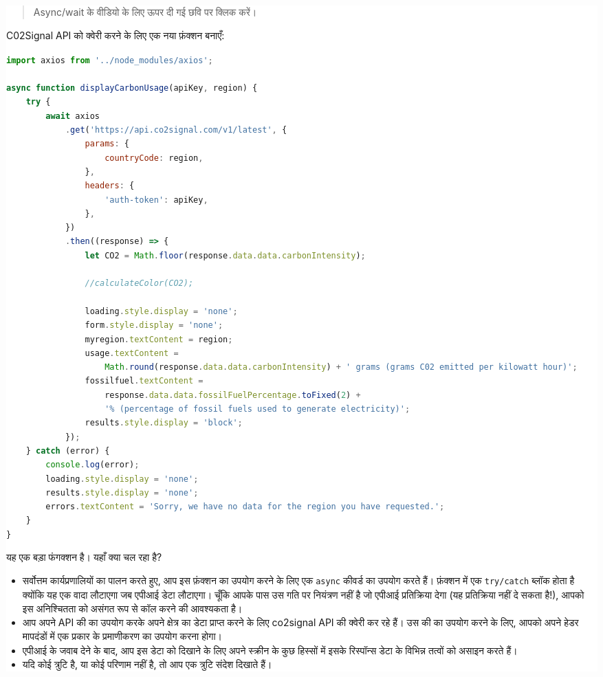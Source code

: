 > Async/wait के वीडियो के लिए ऊपर दी गई छवि पर क्लिक करें।

C02Signal API को क्वेरी करने के लिए एक नया फ़ंक्शन बनाएँ:

```JavaScript
import axios from '../node_modules/axios';

async function displayCarbonUsage(apiKey, region) {
	try {
		await axios
			.get('https://api.co2signal.com/v1/latest', {
				params: {
					countryCode: region,
				},
				headers: {
					'auth-token': apiKey,
				},
			})
			.then((response) => {
				let CO2 = Math.floor(response.data.data.carbonIntensity);

				//calculateColor(CO2);

				loading.style.display = 'none';
				form.style.display = 'none';
				myregion.textContent = region;
				usage.textContent =
					Math.round(response.data.data.carbonIntensity) + ' grams (grams C02 emitted per kilowatt hour)';
				fossilfuel.textContent =
					response.data.data.fossilFuelPercentage.toFixed(2) +
					'% (percentage of fossil fuels used to generate electricity)';
				results.style.display = 'block';
			});
	} catch (error) {
		console.log(error);
		loading.style.display = 'none';
		results.style.display = 'none';
		errors.textContent = 'Sorry, we have no data for the region you have requested.';
	}
}
```

यह एक बड़ा फंगक्शन है। यहाँ क्या चल रहा है?

- सर्वोत्तम कार्यप्रणालियों का पालन करते हुए, आप इस फ़ंक्शन का उपयोग करने के लिए एक `async` कीवर्ड का उपयोग करते हैं। फ़ंक्शन में एक `try/catch` ब्लॉक होता है क्योंकि यह एक वादा लौटाएगा जब एपीआई डेटा लौटाएगा। चूँकि आपके पास उस गति पर नियंत्रण नहीं है जो एपीआई प्रतिक्रिया देगा (यह प्रतिक्रिया नहीं दे सकता है!), आपको इस अनिश्चितता को असंगत रूप से कॉल करने की आवश्यकता है।
- आप अपने API की का उपयोग करके अपने क्षेत्र का डेटा प्राप्त करने के लिए co2signal API की क्वेरी कर रहे हैं। उस की का उपयोग करने के लिए, आपको अपने हेडर मापदंडों में एक प्रकार के प्रमाणीकरण का उपयोग करना होगा।
- एपीआई के जवाब देने के बाद, आप इस डेटा को दिखाने के लिए अपने स्क्रीन के कुछ हिस्सों में इसके रिस्पॉन्स डेटा के विभिन्न तत्वों को असाइन करते हैं।
- यदि कोई त्रुटि है, या कोई परिणाम नहीं है, तो आप एक त्रुटि संदेश दिखाते हैं।
